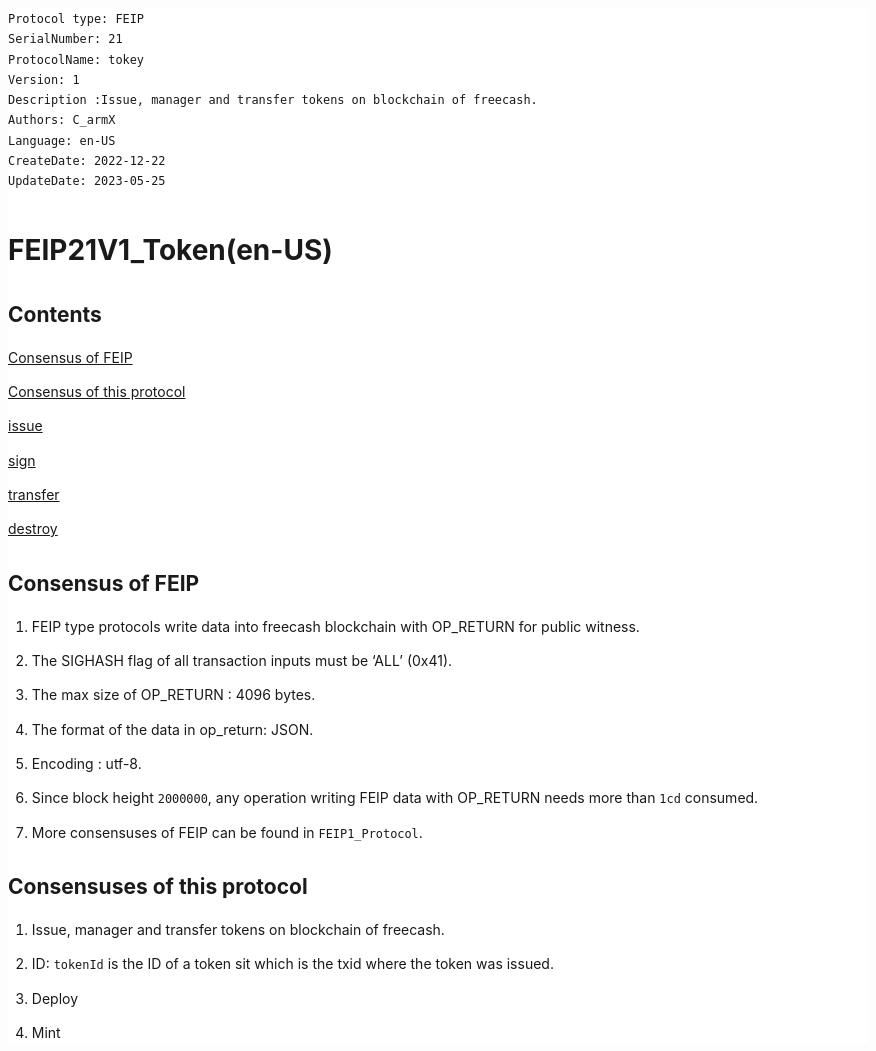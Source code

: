 ```
Protocol type: FEIP
SerialNumber: 21
ProtocolName: tokey
Version: 1
Description :Issue, manager and transfer tokens on blockchain of freecash.
Authors: C_armX
Language: en-US
CreateDate: 2022-12-22
UpdateDate: 2023-05-25
```
# FEIP21V1_Token(en-US)

## Contents

[Consensus of FEIP](#general-consensus-of-feip)

[Consensus of this protocol](#consensus-of-this-protocol)

[issue](#issue)

[sign](#sign)

[transfer](#transfer)

[destroy](#destroy)


## Consensus of FEIP

1. FEIP type protocols write data into freecash blockchain with OP_RETURN for public witness.

2. The SIGHASH flag of all transaction inputs must be ‘ALL’ (0x41).

3. The max size of OP_RETURN : 4096 bytes.

4. The format of the data in op_return: JSON.

5. Encoding : utf-8.

6. Since block height `2000000`, any operation writing FEIP data with OP_RETURN needs more than `1cd` consumed.

7. More consensuses of FEIP can be found in `FEIP1_Protocol`.

## Consensuses of this protocol

1. Issue, manager and transfer tokens on blockchain of freecash.

2. ID: `tokenId` is the ID of a token sit which is the txid where the token was issued.

3. Deploy
   
   
4. Mint

